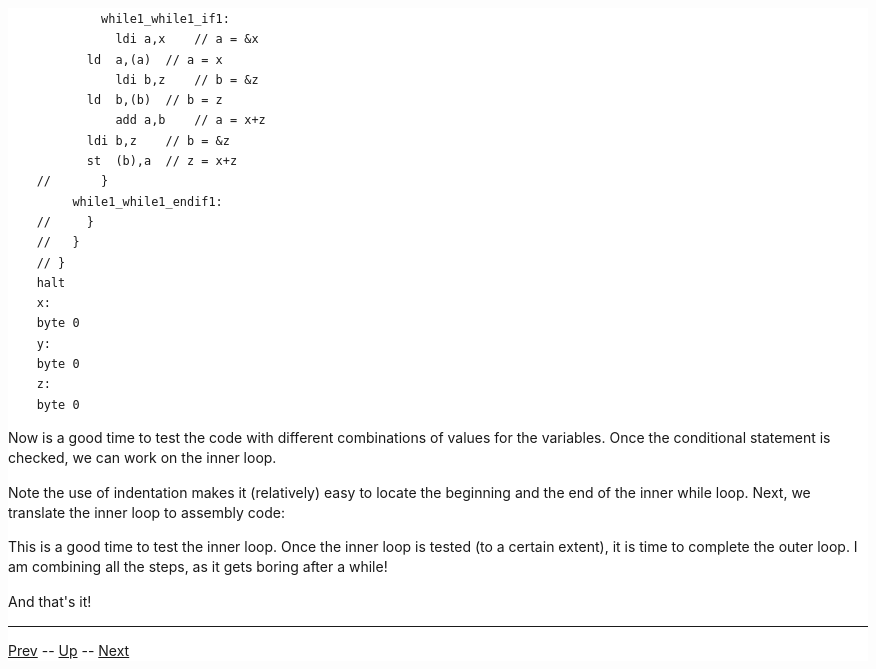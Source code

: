 ```ttpasm
             while1_while1_if1:
               ldi a,x    // a = &x
    	   ld  a,(a)  // a = x
               ldi b,z    // b = &z
    	   ld  b,(b)  // b = z
               add a,b    // a = x+z
    	   ldi b,z    // b = &z
    	   st  (b),a  // z = x+z
    //       }
    	 while1_while1_endif1:
    //     }
    //   }
    // }
    halt
    x:
    byte 0
    y:
    byte 0
    z: 
    byte 0
```

Now is a good time to test the code with different combinations of
values for the variables. Once the conditional statement is checked, we
can work on the inner loop.

Note the use of indentation makes it (relatively) easy to locate the
beginning and the end of the inner while loop. Next, we translate the
inner loop to assembly code:

This is a good time to test the inner loop. Once the inner loop is
tested (to a certain extent), it is time to complete the outer loop. I
am combining all the steps, as it gets boring after a while!

And that's it!

---

[Prev](0299.md) -- [Up](../README.md) -- [Next](0304.md)

